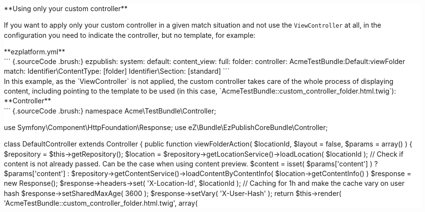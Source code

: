 </div>
</div>
**Using only your custom controller**

If you want to apply only your custom controller in a given match
situation and not use the `ViewController` at all, in the configuration
you need to indicate the controller, but no template, for example:

<div class="code panel pdl" style="border-width: 1px;">
<div class="codeHeader panelHeader pdl"
style="border-bottom-width: 1px;">
**ezplatform.yml**

</div>
<div class="codeContent panelContent pdl">
``` {.sourceCode .brush:}
ezpublish:
    system:
        default:
            content_view:
                full:
                    folder:
                        controller: AcmeTestBundle:Default:viewFolder
                        match:
                            Identifier\ContentType: [folder]
                            Identifier\Section: [standard]
```

</div>
</div>
In this example, as the `ViewController` is not applied, the custom
controller takes care of the whole process of displaying content,
including pointing to the template to be used (in this case,
`AcmeTestBundle::custom_controller_folder.html.twig`):

<div class="code panel pdl" style="border-width: 1px;">
<div class="codeHeader panelHeader pdl"
style="border-bottom-width: 1px;">
**Controller**

</div>
<div class="codeContent panelContent pdl">
``` {.sourceCode .brush:}
<?php

namespace Acme\TestBundle\Controller;

use Symfony\Component\HttpFoundation\Response;
use eZ\Bundle\EzPublishCoreBundle\Controller;

class DefaultController extends Controller
{
    public function viewFolderAction( $locationId, $layout = false, $params = array() )
    {
        $repository = $this->getRepository();
        $location = $repository->getLocationService()->loadLocation( $locationId );
        // Check if content is not already passed. Can be the case when using content preview.
        $content = isset( $params['content'] ) ? $params['content'] : $repository->getContentService()->loadContentByContentInfo( $location->getContentInfo() )
        $response = new Response();
        $response->headers->set( 'X-Location-Id', $locationId );
        // Caching for 1h and make the cache vary on user hash
        $response->setSharedMaxAge( 3600 );
        $response->setVary( 'X-User-Hash' );
        return $this->render(
            'AcmeTestBundle::custom_controller_folder.html.twig',
            array(
```